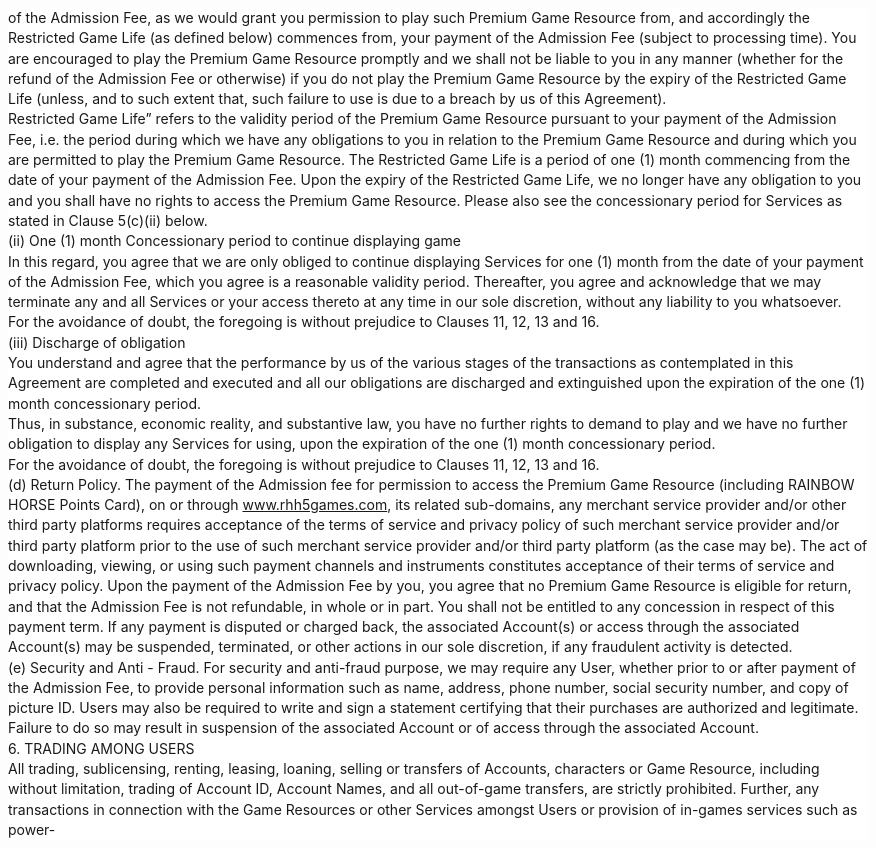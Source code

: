 of the Admission Fee, as we would grant you permission to play such Premium
Game Resource from, and accordingly the Restricted Game Life (as defined
below) commences from, your payment of the Admission Fee (subject to
processing time). You are encouraged to play the Premium Game Resource
promptly and we shall not be liable to you in any manner (whether for the
refund of the Admission Fee or otherwise) if you do not play the Premium Game
Resource by the expiry of the Restricted Game Life (unless, and to such extent
that, such failure to use is due to a breach by us of this Agreement).  
Restricted Game Life” refers to the validity period of the Premium Game
Resource pursuant to your payment of the Admission Fee, i.e. the period during
which we have any obligations to you in relation to the Premium Game Resource
and during which you are permitted to play the Premium Game Resource. The
Restricted Game Life is a period of one (1) month commencing from the date of
your payment of the Admission Fee. Upon the expiry of the Restricted Game
Life, we no longer have any obligation to you and you shall have no rights to
access the Premium Game Resource. Please also see the concessionary period for
Services as stated in Clause 5(c)(ii) below.  
(ii) One (1) month Concessionary period to continue displaying game  
In this regard, you agree that we are only obliged to continue displaying
Services for one (1) month from the date of your payment of the Admission Fee,
which you agree is a reasonable validity period. Thereafter, you agree and
acknowledge that we may terminate any and all Services or your access thereto
at any time in our sole discretion, without any liability to you whatsoever.  
For the avoidance of doubt, the foregoing is without prejudice to Clauses 11,
12, 13 and 16.  
(iii) Discharge of obligation  
You understand and agree that the performance by us of the various stages of
the transactions as contemplated in this Agreement are completed and executed
and all our obligations are discharged and extinguished upon the expiration of
the one (1) month concessionary period.  
Thus, in substance, economic reality, and substantive law, you have no further
rights to demand to play and we have no further obligation to display any
Services for using, upon the expiration of the one (1) month concessionary
period.  
For the avoidance of doubt, the foregoing is without prejudice to Clauses 11,
12, 13 and 16.  
(d) Return Policy.  The payment of the Admission fee for permission to access
the Premium Game Resource (including RAINBOW HORSE Points Card), on or through
www.rhh5games.com, its related sub-domains, any merchant service provider
and/or other third party platforms requires acceptance of the terms of service
and privacy policy of such merchant service provider and/or third party
platform prior to the use of such merchant service provider and/or third party
platform (as the case may be). The act of downloading, viewing, or using such
payment channels and instruments constitutes acceptance of their terms of
service and privacy policy. Upon the payment of the Admission Fee by you, you
agree that no Premium Game Resource is eligible for return, and that the
Admission Fee is not refundable, in whole or in part. You shall not be
entitled to any concession in respect of this payment term. If any payment is
disputed or charged back, the associated Account(s) or access through the
associated Account(s) may be suspended, terminated, or other actions in our
sole discretion, if any fraudulent activity is detected.  
(e) Security and Anti - Fraud. For security and anti-fraud purpose, we may
require any User, whether prior to or after payment of the Admission Fee, to
provide personal information such as name, address, phone number, social
security number, and copy of picture ID. Users may also be required to write
and sign a statement certifying that their purchases are authorized and
legitimate. Failure to do so may result in suspension of the associated
Account or of access through the associated Account.  
6\. TRADING AMONG USERS  
All trading, sublicensing, renting, leasing, loaning, selling or transfers of
Accounts, characters or Game Resource, including without limitation, trading
of Account ID, Account Names, and all out-of-game transfers, are strictly
prohibited. Further, any transactions in connection with the Game Resources or
other Services amongst Users or provision of in-games services such as power-